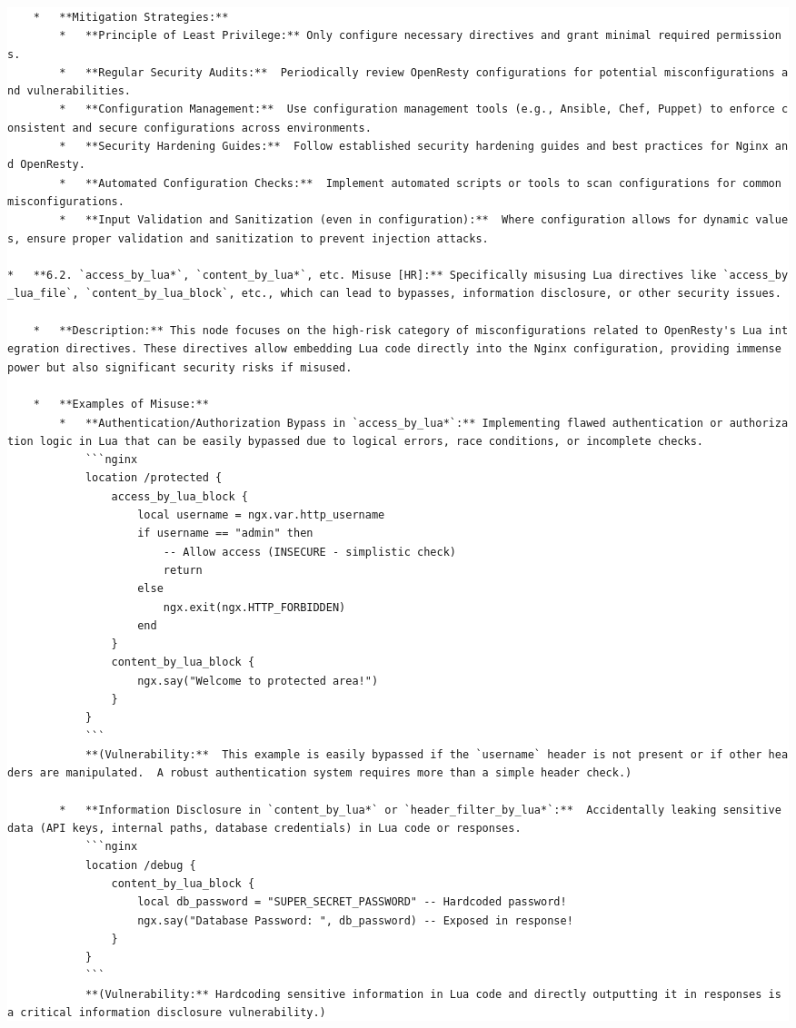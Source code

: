         *   **Mitigation Strategies:**
            *   **Principle of Least Privilege:** Only configure necessary directives and grant minimal required permissions.
            *   **Regular Security Audits:**  Periodically review OpenResty configurations for potential misconfigurations and vulnerabilities.
            *   **Configuration Management:**  Use configuration management tools (e.g., Ansible, Chef, Puppet) to enforce consistent and secure configurations across environments.
            *   **Security Hardening Guides:**  Follow established security hardening guides and best practices for Nginx and OpenResty.
            *   **Automated Configuration Checks:**  Implement automated scripts or tools to scan configurations for common misconfigurations.
            *   **Input Validation and Sanitization (even in configuration):**  Where configuration allows for dynamic values, ensure proper validation and sanitization to prevent injection attacks.

    *   **6.2. `access_by_lua*`, `content_by_lua*`, etc. Misuse [HR]:** Specifically misusing Lua directives like `access_by_lua_file`, `content_by_lua_block`, etc., which can lead to bypasses, information disclosure, or other security issues.

        *   **Description:** This node focuses on the high-risk category of misconfigurations related to OpenResty's Lua integration directives. These directives allow embedding Lua code directly into the Nginx configuration, providing immense power but also significant security risks if misused.

        *   **Examples of Misuse:**
            *   **Authentication/Authorization Bypass in `access_by_lua*`:** Implementing flawed authentication or authorization logic in Lua that can be easily bypassed due to logical errors, race conditions, or incomplete checks.
                ```nginx
                location /protected {
                    access_by_lua_block {
                        local username = ngx.var.http_username
                        if username == "admin" then
                            -- Allow access (INSECURE - simplistic check)
                            return
                        else
                            ngx.exit(ngx.HTTP_FORBIDDEN)
                        end
                    }
                    content_by_lua_block {
                        ngx.say("Welcome to protected area!")
                    }
                }
                ```
                **(Vulnerability:**  This example is easily bypassed if the `username` header is not present or if other headers are manipulated.  A robust authentication system requires more than a simple header check.)

            *   **Information Disclosure in `content_by_lua*` or `header_filter_by_lua*`:**  Accidentally leaking sensitive data (API keys, internal paths, database credentials) in Lua code or responses.
                ```nginx
                location /debug {
                    content_by_lua_block {
                        local db_password = "SUPER_SECRET_PASSWORD" -- Hardcoded password!
                        ngx.say("Database Password: ", db_password) -- Exposed in response!
                    }
                }
                ```
                **(Vulnerability:** Hardcoding sensitive information in Lua code and directly outputting it in responses is a critical information disclosure vulnerability.)
